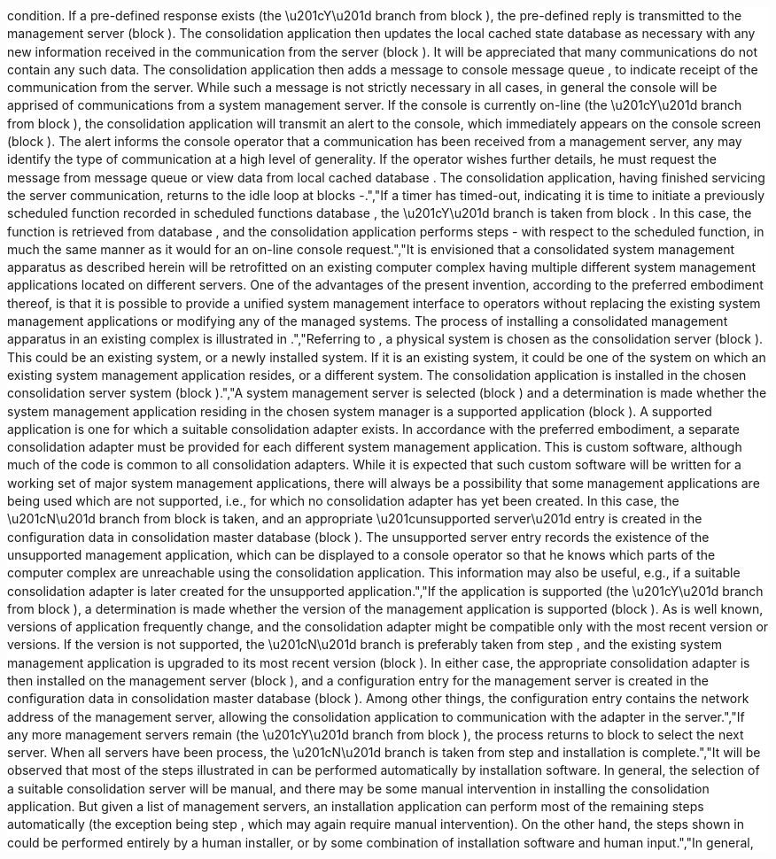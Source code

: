 condition. If a pre-defined response exists (the \u201cY\u201d branch from block ), the pre-defined reply is transmitted to the management server (block ). The consolidation application then updates the local cached state database  as necessary with any new information received in the communication from the server (block ). It will be appreciated that many communications do not contain any such data. The consolidation application then adds a message to console message queue , to indicate receipt of the communication from the server. While such a message is not strictly necessary in all cases, in general the console will be apprised of communications from a system management server. If the console is currently on-line (the \u201cY\u201d branch from block ), the consolidation application will transmit an alert to the console, which immediately appears on the console screen (block ). The alert informs the console operator that a communication has been received from a management server, any may identify the type of communication at a high level of generality. If the operator wishes further details, he must request the message from message queue  or view data from local cached database . The consolidation application, having finished servicing the server communication, returns to the idle loop at blocks -.","If a timer has timed-out, indicating it is time to initiate a previously scheduled function recorded in scheduled functions database , the \u201cY\u201d branch is taken from block . In this case, the function is retrieved from database , and the consolidation application performs steps - with respect to the scheduled function, in much the same manner as it would for an on-line console request.","It is envisioned that a consolidated system management apparatus as described herein will be retrofitted on an existing computer complex having multiple different system management applications located on different servers. One of the advantages of the present invention, according to the preferred embodiment thereof, is that it is possible to provide a unified system management interface to operators without replacing the existing system management applications or modifying any of the managed systems. The process of installing a consolidated management apparatus in an existing complex is illustrated in .","Referring to , a physical system is chosen as the consolidation server  (block ). This could be an existing system, or a newly installed system. If it is an existing system, it could be one of the system on which an existing system management application resides, or a different system. The consolidation application is installed in the chosen consolidation server system (block ).","A system management server is selected (block ) and a determination is made whether the system management application residing in the chosen system manager is a supported application (block ). A supported application is one for which a suitable consolidation adapter exists. In accordance with the preferred embodiment, a separate consolidation adapter must be provided for each different system management application. This is custom software, although much of the code is common to all consolidation adapters. While it is expected that such custom software will be written for a working set of major system management applications, there will always be a possibility that some management applications are being used which are not supported, i.e., for which no consolidation adapter has yet been created. In this case, the \u201cN\u201d branch from block  is taken, and an appropriate \u201cunsupported server\u201d entry is created in the configuration data in consolidation master database  (block ). The unsupported server entry records the existence of the unsupported management application, which can be displayed to a console operator so that he knows which parts of the computer complex are unreachable using the consolidation application. This information may also be useful, e.g., if a suitable consolidation adapter is later created for the unsupported application.","If the application is supported (the \u201cY\u201d branch from block ), a determination is made whether the version of the management application is supported (block ). As is well known, versions of application frequently change, and the consolidation adapter might be compatible only with the most recent version or versions. If the version is not supported, the \u201cN\u201d branch is preferably taken from step , and the existing system management application is upgraded to its most recent version (block ). In either case, the appropriate consolidation adapter is then installed on the management server (block ), and a configuration entry for the management server is created in the configuration data in consolidation master database  (block ). Among other things, the configuration entry contains the network address of the management server, allowing the consolidation application to communication with the adapter in the server.","If any more management servers remain (the \u201cY\u201d branch from block ), the process returns to block  to select the next server. When all servers have been process, the \u201cN\u201d branch is taken from step  and installation is complete.","It will be observed that most of the steps illustrated in  can be performed automatically by installation software. In general, the selection of a suitable consolidation server will be manual, and there may be some manual intervention in installing the consolidation application. But given a list of management servers, an installation application can perform most of the remaining steps automatically (the exception being step , which may again require manual intervention). On the other hand, the steps shown in  could be performed entirely by a human installer, or by some combination of installation software and human input.","In general,